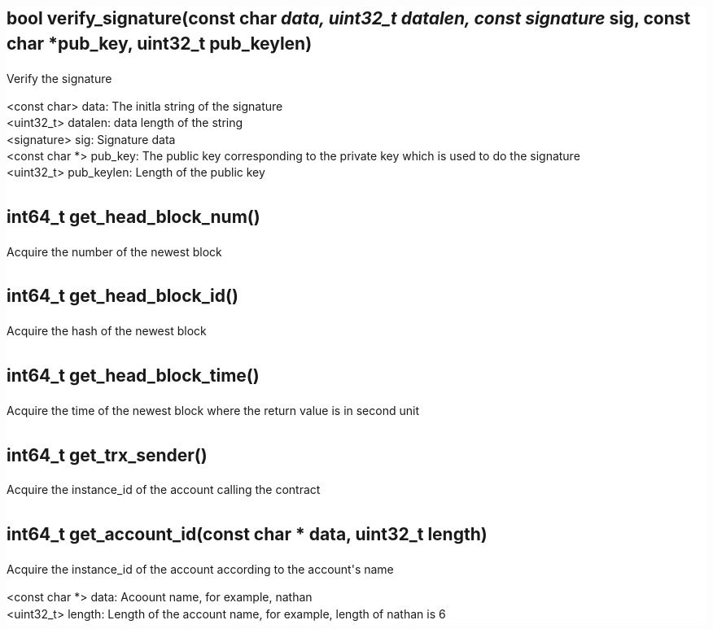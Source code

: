 

<a name="verify_signature"></a>
## bool verify_signature(const char *data, uint32_t datalen, const signature* sig,  const char *pub_key, uint32_t pub_keylen)

Verify the signature

\<const char\> data: The initla string of the signature <br>
\<uint32_t\> datalen: data length of the string <br>
\<signature\> sig: Signature data <br>
\<const char *\> pub_key: The public key corresponding to the private key which is used to do the signature <br>
\<uint32_t\> pub_keylen: Length of the public key



<a name="get_head_block_num"></a>
## int64_t get_head_block_num()

Acquire the number of the newest block



<a name="get_head_block_id"></a>
## int64_t get_head_block_id()

Acquire the hash of the newest block



<a name="get_head_block_time"></a>
## int64_t get_head_block_time()

Acquire the time of the newest block where the return value is in second unit



<a name="get_trx_sender"></a>
## int64_t get_trx_sender()

Acquire the instance_id of the account calling the contract



<a name="get_account_id"></a>
## int64_t get_account_id(const char * data, uint32_t length)

Acquire the instance_id of the account according to the account's name


\<const char *\> data: Acoount name, for example, nathan <br>
\<uint32_t\> length: Length of the account name, for example, length of nathan is 6

